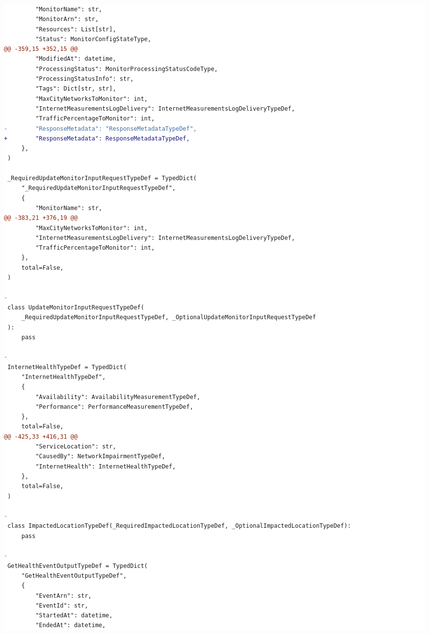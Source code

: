 ```diff
         "MonitorName": str,
         "MonitorArn": str,
         "Resources": List[str],
         "Status": MonitorConfigStateType,
@@ -359,15 +352,15 @@
         "ModifiedAt": datetime,
         "ProcessingStatus": MonitorProcessingStatusCodeType,
         "ProcessingStatusInfo": str,
         "Tags": Dict[str, str],
         "MaxCityNetworksToMonitor": int,
         "InternetMeasurementsLogDelivery": InternetMeasurementsLogDeliveryTypeDef,
         "TrafficPercentageToMonitor": int,
-        "ResponseMetadata": "ResponseMetadataTypeDef",
+        "ResponseMetadata": ResponseMetadataTypeDef,
     },
 )
 
 _RequiredUpdateMonitorInputRequestTypeDef = TypedDict(
     "_RequiredUpdateMonitorInputRequestTypeDef",
     {
         "MonitorName": str,
@@ -383,21 +376,19 @@
         "MaxCityNetworksToMonitor": int,
         "InternetMeasurementsLogDelivery": InternetMeasurementsLogDeliveryTypeDef,
         "TrafficPercentageToMonitor": int,
     },
     total=False,
 )
 
-
 class UpdateMonitorInputRequestTypeDef(
     _RequiredUpdateMonitorInputRequestTypeDef, _OptionalUpdateMonitorInputRequestTypeDef
 ):
     pass
 
-
 InternetHealthTypeDef = TypedDict(
     "InternetHealthTypeDef",
     {
         "Availability": AvailabilityMeasurementTypeDef,
         "Performance": PerformanceMeasurementTypeDef,
     },
     total=False,
@@ -425,33 +416,31 @@
         "ServiceLocation": str,
         "CausedBy": NetworkImpairmentTypeDef,
         "InternetHealth": InternetHealthTypeDef,
     },
     total=False,
 )
 
-
 class ImpactedLocationTypeDef(_RequiredImpactedLocationTypeDef, _OptionalImpactedLocationTypeDef):
     pass
 
-
 GetHealthEventOutputTypeDef = TypedDict(
     "GetHealthEventOutputTypeDef",
     {
         "EventArn": str,
         "EventId": str,
         "StartedAt": datetime,
         "EndedAt": datetime,
```